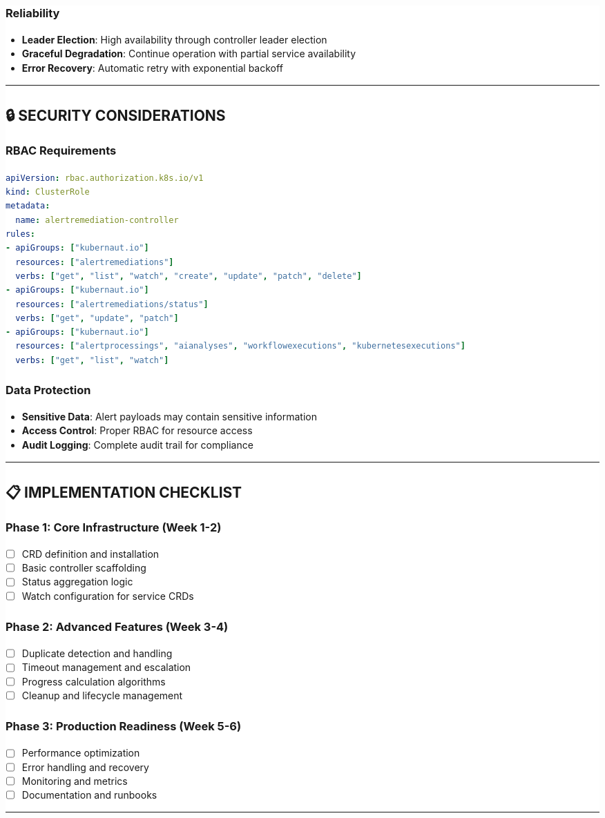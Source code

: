 ### **Reliability**
- **Leader Election**: High availability through controller leader election
- **Graceful Degradation**: Continue operation with partial service availability
- **Error Recovery**: Automatic retry with exponential backoff

---

## 🔒 **SECURITY CONSIDERATIONS**

### **RBAC Requirements**
```yaml
apiVersion: rbac.authorization.k8s.io/v1
kind: ClusterRole
metadata:
  name: alertremediation-controller
rules:
- apiGroups: ["kubernaut.io"]
  resources: ["alertremediations"]
  verbs: ["get", "list", "watch", "create", "update", "patch", "delete"]
- apiGroups: ["kubernaut.io"]
  resources: ["alertremediations/status"]
  verbs: ["get", "update", "patch"]
- apiGroups: ["kubernaut.io"]
  resources: ["alertprocessings", "aianalyses", "workflowexecutions", "kubernetesexecutions"]
  verbs: ["get", "list", "watch"]
```

### **Data Protection**
- **Sensitive Data**: Alert payloads may contain sensitive information
- **Access Control**: Proper RBAC for resource access
- **Audit Logging**: Complete audit trail for compliance

---

## 📋 **IMPLEMENTATION CHECKLIST**

### **Phase 1: Core Infrastructure (Week 1-2)**
- [ ] CRD definition and installation
- [ ] Basic controller scaffolding
- [ ] Status aggregation logic
- [ ] Watch configuration for service CRDs

### **Phase 2: Advanced Features (Week 3-4)**
- [ ] Duplicate detection and handling
- [ ] Timeout management and escalation
- [ ] Progress calculation algorithms
- [ ] Cleanup and lifecycle management

### **Phase 3: Production Readiness (Week 5-6)**
- [ ] Performance optimization
- [ ] Error handling and recovery
- [ ] Monitoring and metrics
- [ ] Documentation and runbooks

---